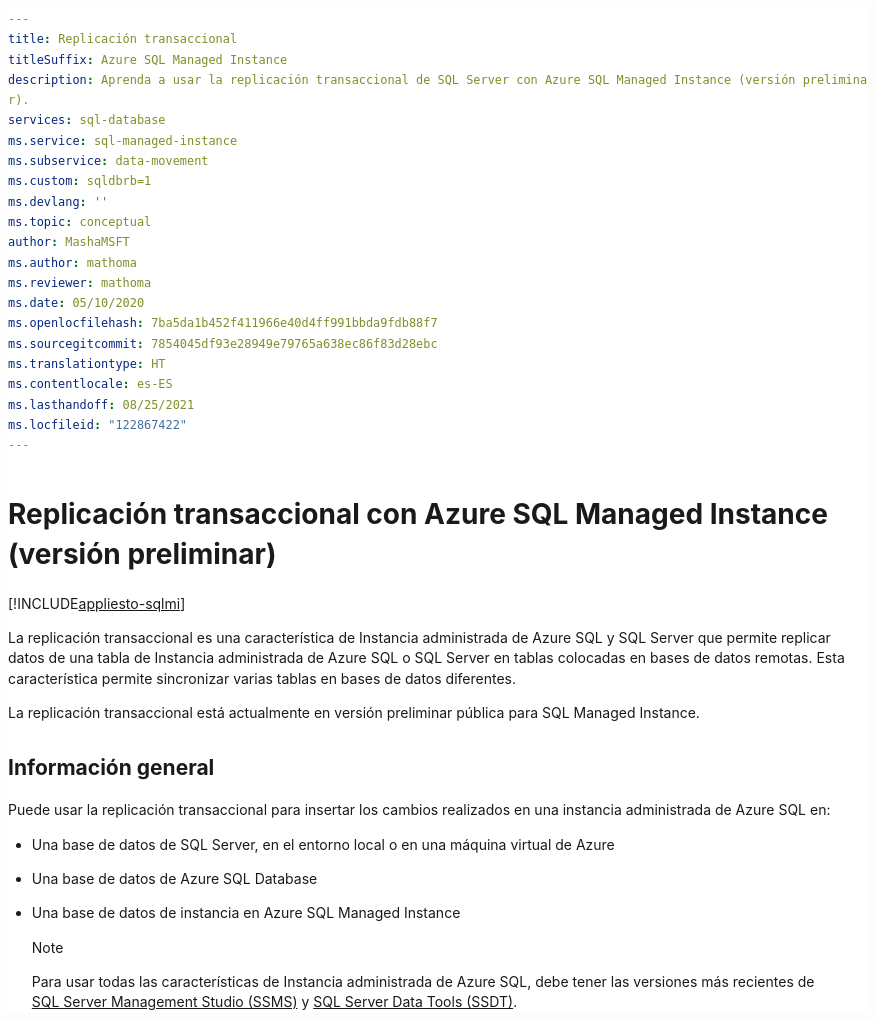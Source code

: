 ```yaml
---
title: Replicación transaccional
titleSuffix: Azure SQL Managed Instance
description: Aprenda a usar la replicación transaccional de SQL Server con Azure SQL Managed Instance (versión preliminar).
services: sql-database
ms.service: sql-managed-instance
ms.subservice: data-movement
ms.custom: sqldbrb=1
ms.devlang: ''
ms.topic: conceptual
author: MashaMSFT
ms.author: mathoma
ms.reviewer: mathoma
ms.date: 05/10/2020
ms.openlocfilehash: 7ba5da1b452f411966e40d4ff991bbda9fdb88f7
ms.sourcegitcommit: 7854045df93e28949e79765a638ec86f83d28ebc
ms.translationtype: HT
ms.contentlocale: es-ES
ms.lasthandoff: 08/25/2021
ms.locfileid: "122867422"
---
```

# <a name="transactional-replication-with-azure-sql-managed-instance-preview"></a>Replicación transaccional con Azure SQL Managed Instance (versión preliminar)
[!INCLUDE[appliesto-sqlmi](../includes/appliesto-sqlmi.md)]

La replicación transaccional es una característica de Instancia administrada de Azure SQL y SQL Server que permite replicar datos de una tabla de Instancia administrada de Azure SQL o SQL Server en tablas colocadas en bases de datos remotas. Esta característica permite sincronizar varias tablas en bases de datos diferentes. 

La replicación transaccional está actualmente en versión preliminar pública para SQL Managed Instance. 

## <a name="overview"></a>Información general

Puede usar la replicación transaccional para insertar los cambios realizados en una instancia administrada de Azure SQL en:

- Una base de datos de SQL Server, en el entorno local o en una máquina virtual de Azure
- Una base de datos de Azure SQL Database
- Una base de datos de instancia en Azure SQL Managed Instance

  > [!NOTE]
  > Para usar todas las características de Instancia administrada de Azure SQL, debe tener las versiones más recientes de [SQL Server Management Studio (SSMS)](/sql/ssms/download-sql-server-management-studio-ssms) y [SQL Server Data Tools (SSDT)](/sql/ssdt/download-sql-server-data-tools-ssdt).
